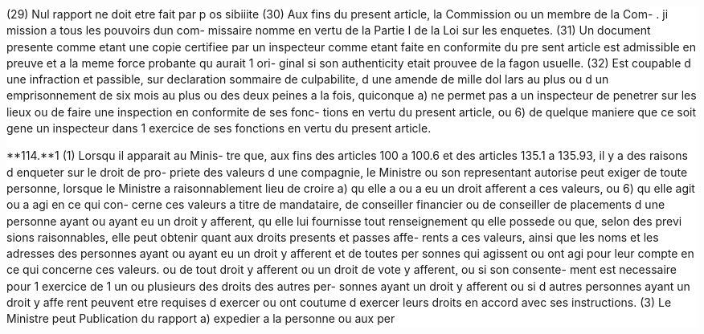 (29) Nul rapport ne doit etre fait par p os sibiiite
(30) Aux fins du present article, la
Commission ou un membre de la Com-
. ji
mission a tous les pouvoirs dun com-
missaire nomme en vertu de la Partie I
de la Loi sur les enquetes.
(31) Un document presente comme
etant une copie certifiee par un inspecteur
comme etant faite en conformite du pre
sent article est admissible en preuve et a
la meme force probante qu aurait 1 ori-
ginal si son authenticity etait prouvee
de la fagon usuelle.
(32) Est coupable d une infraction et
passible, sur declaration sommaire de
culpabilite, d une amende de mille dol
lars au plus ou d un emprisonnement de
six mois au plus ou des deux peines a
la fois, quiconque
a) ne permet pas a un inspecteur de
penetrer sur les lieux ou de faire une
inspection en conformite de ses fonc-
tions en vertu du present article, ou
6) de quelque maniere que ce soit gene
un inspecteur dans 1 exercice de ses
fonctions en vertu du present article.

**114.**1 (1) Lorsqu il apparait au Minis-
tre que, aux fins des articles 100 a 100.6
et des articles 135.1 a 135.93, il y a des
raisons d enqueter sur le droit de pro-
priete des valeurs d une compagnie, le
Ministre ou son representant autorise
peut exiger de toute personne, lorsque le
Ministre a raisonnablement lieu de croire
a) qu elle a ou a eu un droit afferent a
ces valeurs, ou
6) qu elle agit ou a agi en ce qui con-
cerne ces valeurs a titre de mandataire,
de conseiller financier ou de conseiller
de placements d une personne ayant ou
ayant eu un droit y afferent,
qu elle lui fournisse tout renseignement
qu elle possede ou que, selon des previ
sions raisonnables, elle peut obtenir
quant aux droits presents et passes affe-
rents a ces valeurs, ainsi que les noms et
les adresses des personnes ayant ou ayant
eu un droit y afferent et de toutes per
sonnes qui agissent ou ont agi pour leur
compte en ce qui concerne ces valeurs.
ou de tout droit y afferent ou un droit
de vote y afferent, ou si son consente-
ment est necessaire pour 1 exercice de 1 un
ou plusieurs des droits des autres per-
sonnes ayant un droit y afferent ou si
d autres personnes ayant un droit y affe
rent peuvent etre requises d exercer ou
ont coutume d exercer leurs droits en
accord avec ses instructions.
(3) Le Ministre peut Publication
du rapport
a) expedier a la personne ou aux per